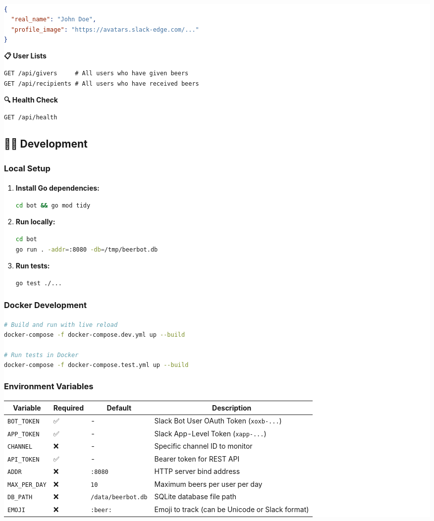 ```json
{
  "real_name": "John Doe",
  "profile_image": "https://avatars.slack-edge.com/..."
}
```

**📋 User Lists**

```http
GET /api/givers     # All users who have given beers
GET /api/recipients # All users who have received beers
```

**🔍 Health Check**

```http
GET /api/health
```

## 🏃‍♂️ Development

### Local Setup

1. **Install Go dependencies:**

   ```bash
   cd bot && go mod tidy
   ```

2. **Run locally:**

   ```bash
   cd bot
   go run . -addr=:8080 -db=/tmp/beerbot.db
   ```

3. **Run tests:**

   ```bash
   go test ./...
   ```

### Docker Development

```bash
# Build and run with live reload
docker-compose -f docker-compose.dev.yml up --build

# Run tests in Docker
docker-compose -f docker-compose.test.yml up --build
```

### Environment Variables

| Variable | Required | Default | Description |
|----------|----------|---------|-------------|
| `BOT_TOKEN` | ✅ | - | Slack Bot User OAuth Token (`xoxb-...`) |
| `APP_TOKEN` | ✅ | - | Slack App-Level Token (`xapp-...`) |
| `CHANNEL` | ❌ | - | Specific channel ID to monitor |
| `API_TOKEN` | ✅ | - | Bearer token for REST API |
| `ADDR` | ❌ | `:8080` | HTTP server bind address |
| `MAX_PER_DAY` | ❌ | `10` | Maximum beers per user per day |
| `DB_PATH` | ❌ | `/data/beerbot.db` | SQLite database file path |
| `EMOJI` | ❌ | `:beer:` | Emoji to track (can be Unicode or Slack format) |